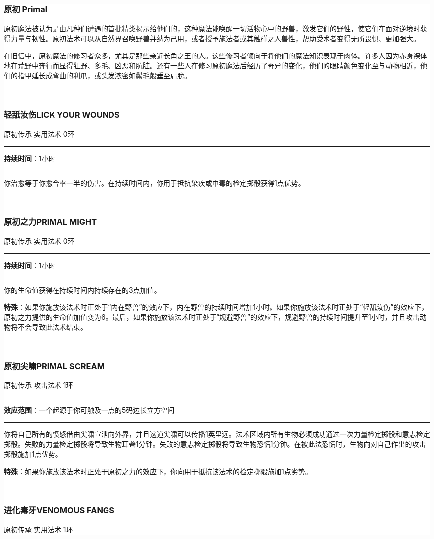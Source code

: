 ### 原初 Primal

原初魔法被认为是由凡种们遭遇的首批精类揭示给他们的，这种魔法能唤醒一切活物心中的野兽，激发它们的野性，使它们在面对逆境时获得力量与韧性。原初法术可以从自然界召唤野兽并纳为己用，或者授予施法者或其触碰之人兽性，帮助受术者变得无所畏惧、更加强大。

在旧信中，原初魔法的修习者众多，尤其是那些亲近长角之王的人。这些修习者倾向于将他们的魔法知识表现于肉体。许多人因为赤身裸体地在荒野中奔行而显得狂野、多毛、凶恶和肮脏。还有一些人在修习原初魔法后经历了奇异的变化，他们的眼睛颜色变化至与动物相近，他们的指甲延长成弯曲的利爪，或头发浓密如鬃毛般垂至肩膀。  

 

### 轻舐汝伤LICK YOUR WOUNDS

原初传承 实用法术 0环

------------------------------------------------------------------------

**持续时间**：1小时

------------------------------------------------------------------------

你治愈等于你愈合率一半的伤害。在持续时间内，你用于抵抗染疾或中毒的检定掷骰获得1点优势。

 

### 原初之力PRIMAL MIGHT

原初传承 实用法术 0环

------------------------------------------------------------------------

**持续时间**：1小时

------------------------------------------------------------------------

你的生命值获得在持续时间内持续存在的3点加值。

**特殊**：如果你施放该法术时正处于“内在野兽”的效应下，内在野兽的持续时间增加1小时。如果你施放该法术时正处于“轻舐汝伤”的效应下，原初之力提供的生命值加值变为6。最后，如果你施放该法术时正处于“规避野兽”的效应下，规避野兽的持续时间提升至1小时，并且攻击动物将不会导致此法术结束。

 

### 原初尖啸PRIMAL SCREAM

原初传承 攻击法术 1环

------------------------------------------------------------------------

**效应范围**：一个起源于你可触及一点的5码边长立方空间

------------------------------------------------------------------------

你将自己所有的愤怒借由尖啸宣泄向外界，并且这道尖啸可以传播1英里远。法术区域内所有生物必须成功通过一次力量检定掷骰和意志检定掷骰。失败的力量检定掷骰将导致生物耳聋1分钟。失败的意志检定掷骰将导致生物恐慌1分钟。在被此法恐慌时，生物向对自己作出的攻击掷骰施加1点优势。

**特殊**：如果你施放该法术时正处于原初之力的效应下，你向用于抵抗该法术的检定掷骰施加1点劣势。

 

### 进化毒牙VENOMOUS FANGS

原初传承 实用法术 1环
